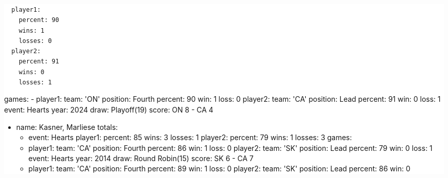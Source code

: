       player1:
        percent: 90
        wins: 1
        losses: 0
      player2:
        percent: 91
        wins: 0
        losses: 1
   games:
    - player1:
        team: 'ON'
        position: Fourth
        percent: 90
        win: 1
        loss: 0
      player2:
        team: 'CA'
        position: Lead
        percent: 91
        win: 0
        loss: 1
      event: Hearts
      year: 2024
      draw: Playoff(19)
      score: ON 8 - CA 4
 - name: Kasner, Marliese
   totals:
    - event: Hearts
      player1:
        percent: 85
        wins: 3
        losses: 1
      player2:
        percent: 79
        wins: 1
        losses: 3
   games:
    - player1:
        team: 'CA'
        position: Fourth
        percent: 86
        win: 1
        loss: 0
      player2:
        team: 'SK'
        position: Lead
        percent: 79
        win: 0
        loss: 1
      event: Hearts
      year: 2014
      draw: Round Robin(15)
      score: SK 6 - CA 7
    - player1:
        team: 'CA'
        position: Fourth
        percent: 89
        win: 1
        loss: 0
      player2:
        team: 'SK'
        position: Lead
        percent: 86
        win: 0